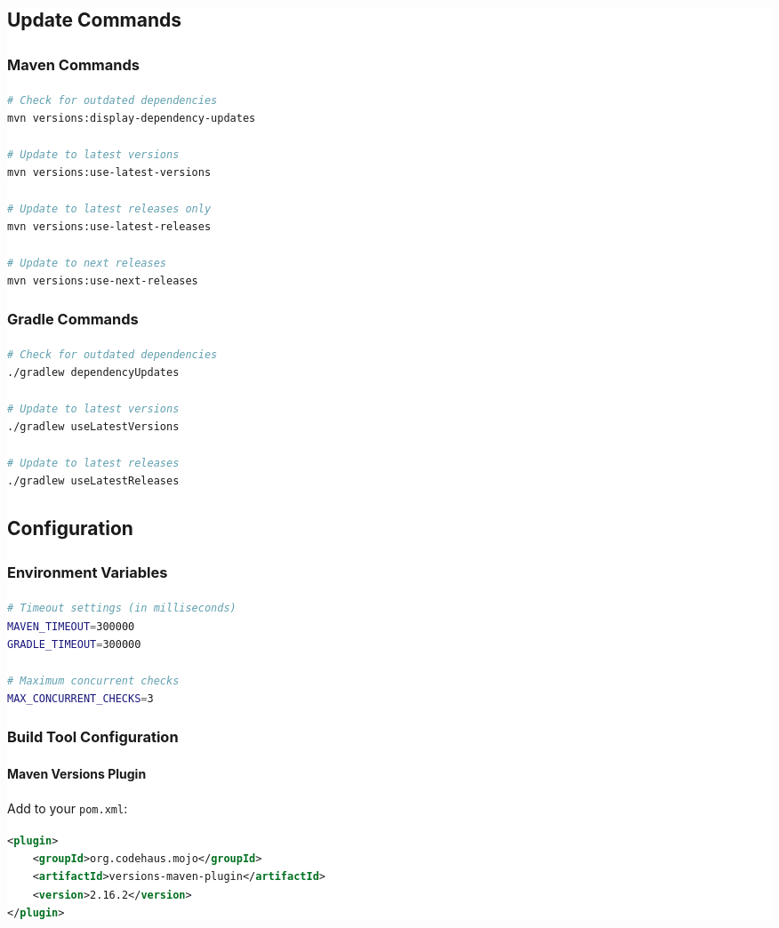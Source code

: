 ## Update Commands

### Maven Commands
```bash
# Check for outdated dependencies
mvn versions:display-dependency-updates

# Update to latest versions
mvn versions:use-latest-versions

# Update to latest releases only
mvn versions:use-latest-releases

# Update to next releases
mvn versions:use-next-releases
```

### Gradle Commands
```bash
# Check for outdated dependencies
./gradlew dependencyUpdates

# Update to latest versions
./gradlew useLatestVersions

# Update to latest releases
./gradlew useLatestReleases
```

## Configuration

### Environment Variables
```bash
# Timeout settings (in milliseconds)
MAVEN_TIMEOUT=300000
GRADLE_TIMEOUT=300000

# Maximum concurrent checks
MAX_CONCURRENT_CHECKS=3
```

### Build Tool Configuration

#### Maven Versions Plugin
Add to your `pom.xml`:
```xml
<plugin>
    <groupId>org.codehaus.mojo</groupId>
    <artifactId>versions-maven-plugin</artifactId>
    <version>2.16.2</version>
</plugin>
```

